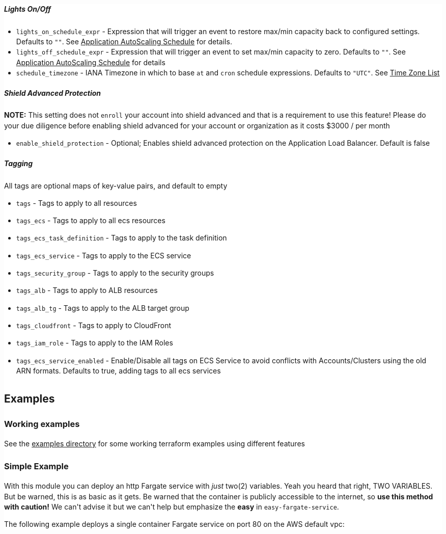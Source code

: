 ##### Lights On/Off

* `lights_on_schedule_expr` - Expression that will trigger an event to restore max/min capacity back to configured settings.  Defaults to `""`.  See [Application AutoScaling Schedule](https://docs.aws.amazon.com/autoscaling/application/APIReference/API_ScheduledAction.html#API_ScheduledAction_Contents) for details.
* `lights_off_schedule_expr` - Expression that will trigger an event to set max/min capacity to zero.  Defaults to `""`. See [Application AutoScaling Schedule](https://docs.aws.amazon.com/autoscaling/application/APIReference/API_ScheduledAction.html#API_ScheduledAction_Contents) for details
* `schedule_timezone` - IANA Timezone in which to base `at` and `cron` schedule expressions.  Defaults to `"UTC"`. See [Time Zone List](https://www.joda.org/joda-time/timezones.html)

##### Shield Advanced Protection

**NOTE:** This setting does not `enroll` your account into shield advanced and that is a requirement to use this feature! Please do your due diligence before enabling shield advanced for your account or organization as it costs $3000 / per month

* `enable_shield_protection` - Optional; Enables shield advanced protection on the Application Load Balancer. Default is false

##### Tagging

All tags are optional maps of key-value pairs, and default to empty

* `tags` - Tags to apply to all resources
* `tags_ecs` - Tags to apply to all ecs resources
* `tags_ecs_task_definition` - Tags to apply to the task definition
* `tags_ecs_service` - Tags to apply to the ECS service
* `tags_security_group` - Tags to apply to the security groups
* `tags_alb` - Tags to apply to ALB resources
* `tags_alb_tg` - Tags to apply to the ALB target group
* `tags_cloudfront` - Tags to apply to CloudFront
* `tags_iam_role` - Tags to apply to the IAM Roles

* `tags_ecs_service_enabled` - Enable/Disable all tags on ECS Service to avoid conflicts with Accounts/Clusters using the old ARN formats.  Defaults to true, adding tags to all ecs services

## Examples

### Working examples

See the [examples directory](./examples) for some working terraform examples using different features

### Simple Example

With this module you can deploy an http Fargate service with *just* two(2) variables. Yeah you heard that right, TWO VARIABLES. But be warned, this is as basic as it gets. Be warned that the container is publicly accessible to the internet, so **use this method with caution!** We can't advise it but we can't help but emphasize the **easy** in `easy-fargate-service`.

The following example deploys a single container Fargate service on port 80 on the AWS default vpc:
